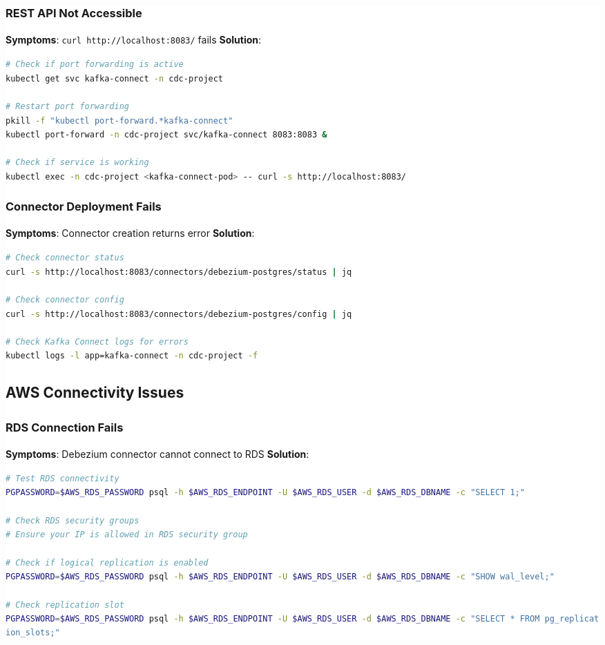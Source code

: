 ### REST API Not Accessible
**Symptoms**: `curl http://localhost:8083/` fails
**Solution**:
```bash
# Check if port forwarding is active
kubectl get svc kafka-connect -n cdc-project

# Restart port forwarding
pkill -f "kubectl port-forward.*kafka-connect"
kubectl port-forward -n cdc-project svc/kafka-connect 8083:8083 &

# Check if service is working
kubectl exec -n cdc-project <kafka-connect-pod> -- curl -s http://localhost:8083/
```

### Connector Deployment Fails
**Symptoms**: Connector creation returns error
**Solution**:
```bash
# Check connector status
curl -s http://localhost:8083/connectors/debezium-postgres/status | jq

# Check connector config
curl -s http://localhost:8083/connectors/debezium-postgres/config | jq

# Check Kafka Connect logs for errors
kubectl logs -l app=kafka-connect -n cdc-project -f
```

## AWS Connectivity Issues

### RDS Connection Fails
**Symptoms**: Debezium connector cannot connect to RDS
**Solution**:
```bash
# Test RDS connectivity
PGPASSWORD=$AWS_RDS_PASSWORD psql -h $AWS_RDS_ENDPOINT -U $AWS_RDS_USER -d $AWS_RDS_DBNAME -c "SELECT 1;"

# Check RDS security groups
# Ensure your IP is allowed in RDS security group

# Check if logical replication is enabled
PGPASSWORD=$AWS_RDS_PASSWORD psql -h $AWS_RDS_ENDPOINT -U $AWS_RDS_USER -d $AWS_RDS_DBNAME -c "SHOW wal_level;"

# Check replication slot
PGPASSWORD=$AWS_RDS_PASSWORD psql -h $AWS_RDS_ENDPOINT -U $AWS_RDS_USER -d $AWS_RDS_DBNAME -c "SELECT * FROM pg_replication_slots;"
```
